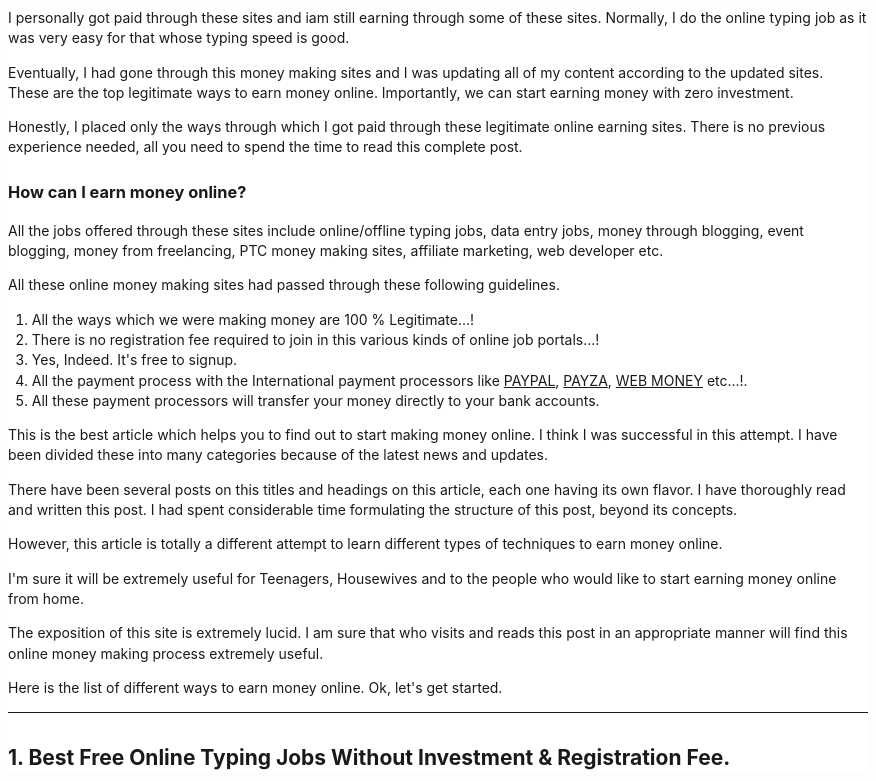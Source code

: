 I personally got paid through these sites and iam still earning through some of these sites. Normally, I do the online typing job as it was very easy for that whose typing speed is good.

Eventually, I had gone through this money making sites and I was updating all of my content according to the updated sites. These are the top legitimate ways to earn money online. Importantly, we can start earning money with zero investment.

Honestly, I placed only the ways through which I got paid through these legitimate online earning sites. There is no previous experience needed, all you need to spend the time to read this complete post.

<h3><strong>How can I earn money online?</strong></h3>

All the jobs offered through these sites include online/offline typing jobs, data entry jobs, money through blogging, event blogging, money from freelancing, PTC money making sites, affiliate marketing, web developer etc.

All these online money making sites had passed through these following guidelines.

<div class="article_inside_links">
<ol>
					<li>All the ways which we were making money are 100 % Legitimate...!</li>
					<li>There is no registration fee required to join in this various kinds of online job portals...! </li>
					<li>Yes, Indeed. It's free to signup.</li>
					<li>All the payment process with the International payment processors like <a href="https://www.paypal.com/in/home" target="_blank" rel="noopener">PAYPAL</a>, <a href="https://www.payza.eu/india" target="_blank" rel="noopener">PAYZA</a>, <a href="https://www.wmtransfer.com/" target="_blank" rel="noopener"> WEB MONEY</a> etc...!.</li>
					<li>All these payment processors will transfer your money directly to your bank accounts.</li>
				</ol>
</div>

This is the best article which helps you to find out to start making money online. I think I was successful in this attempt. I have been divided these into many categories because of the latest news and updates.

There have been several posts on this titles and headings on this article, each one having its own flavor. I have thoroughly read and written this post. I had spent considerable time formulating the structure of this post, beyond its concepts.

However, this article is totally a different attempt to learn different types of techniques to earn money online.

I'm sure it will be extremely useful for Teenagers, Housewives and to the people who would like to start earning money online from home.

The exposition of this site is extremely lucid. I am sure that who visits and reads this post in an appropriate manner will find this online money making process extremely useful.

Here is the list of different ways to earn money online. Ok, let's get started.

---

<h2 id="free-online-typing-jobs"><strong>1. Best Free Online Typing Jobs Without Investment & Registration Fee.</strong></h2>

<div class="header-image">